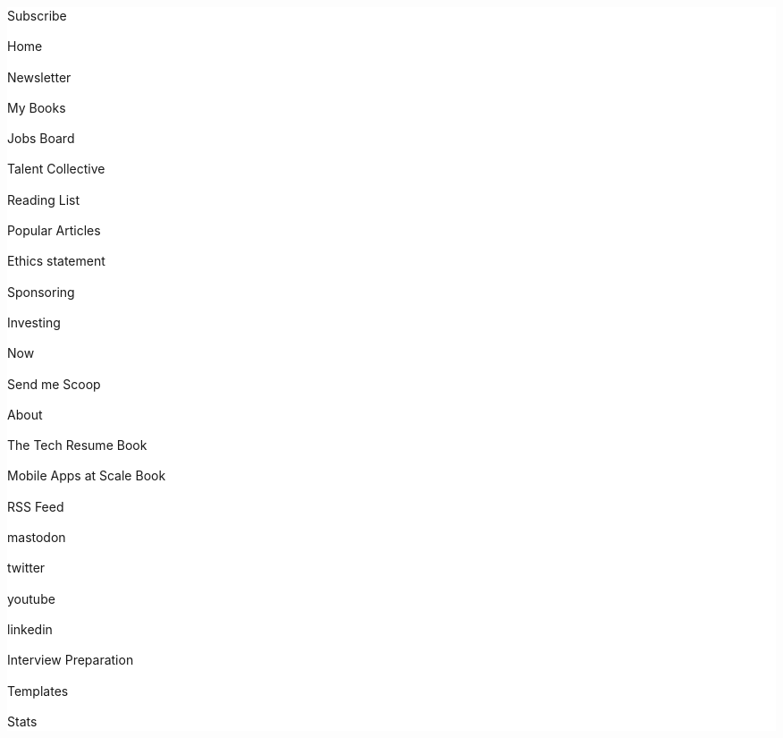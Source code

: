 Subscribe





Home


Newsletter


My Books


Jobs Board


Talent Collective


Reading List


Popular Articles


Ethics statement


Sponsoring


Investing


Now


Send me Scoop


About


The Tech Resume Book


Mobile Apps at Scale Book


RSS Feed


mastodon


twitter


youtube


linkedin


Interview Preparation


Templates


Stats
